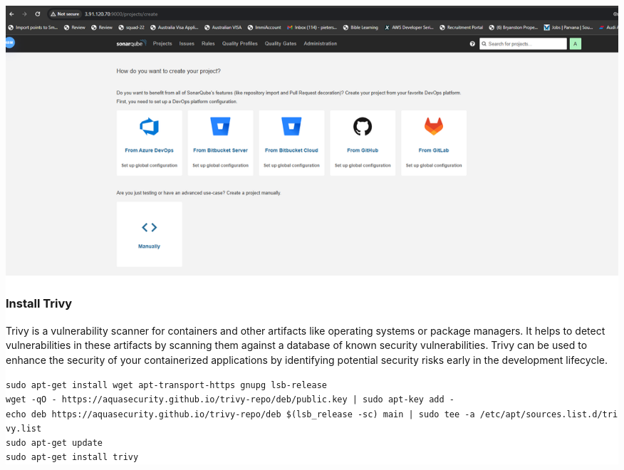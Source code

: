 ![images](images/Screenshot_22.png)

### Install Trivy
Trivy is a vulnerability scanner for containers and other artifacts like operating systems or package managers. It helps to detect vulnerabilities in these artifacts by scanning them against a database of known security vulnerabilities. Trivy can be used to enhance the security of your containerized applications by identifying potential security risks early in the development lifecycle.

```
sudo apt-get install wget apt-transport-https gnupg lsb-release
wget -qO - https://aquasecurity.github.io/trivy-repo/deb/public.key | sudo apt-key add -
echo deb https://aquasecurity.github.io/trivy-repo/deb $(lsb_release -sc) main | sudo tee -a /etc/apt/sources.list.d/trivy.list
sudo apt-get update
sudo apt-get install trivy        
```
